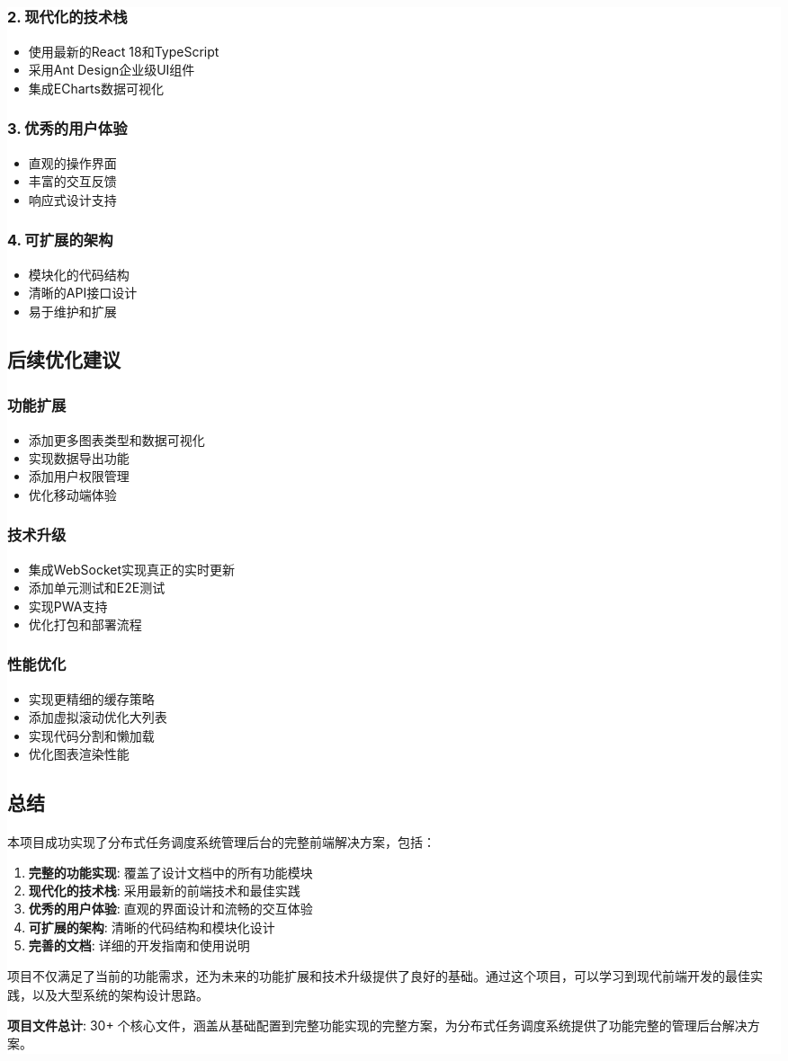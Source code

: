 ### 2. 现代化的技术栈
- 使用最新的React 18和TypeScript
- 采用Ant Design企业级UI组件
- 集成ECharts数据可视化

### 3. 优秀的用户体验
- 直观的操作界面
- 丰富的交互反馈
- 响应式设计支持

### 4. 可扩展的架构
- 模块化的代码结构
- 清晰的API接口设计
- 易于维护和扩展

## 后续优化建议

### 功能扩展
- 添加更多图表类型和数据可视化
- 实现数据导出功能
- 添加用户权限管理
- 优化移动端体验

### 技术升级
- 集成WebSocket实现真正的实时更新
- 添加单元测试和E2E测试
- 实现PWA支持
- 优化打包和部署流程

### 性能优化
- 实现更精细的缓存策略
- 添加虚拟滚动优化大列表
- 实现代码分割和懒加载
- 优化图表渲染性能

## 总结

本项目成功实现了分布式任务调度系统管理后台的完整前端解决方案，包括：

1. **完整的功能实现**: 覆盖了设计文档中的所有功能模块
2. **现代化的技术栈**: 采用最新的前端技术和最佳实践
3. **优秀的用户体验**: 直观的界面设计和流畅的交互体验
4. **可扩展的架构**: 清晰的代码结构和模块化设计
5. **完善的文档**: 详细的开发指南和使用说明

项目不仅满足了当前的功能需求，还为未来的功能扩展和技术升级提供了良好的基础。通过这个项目，可以学习到现代前端开发的最佳实践，以及大型系统的架构设计思路。

**项目文件总计**: 30+ 个核心文件，涵盖从基础配置到完整功能实现的完整方案，为分布式任务调度系统提供了功能完整的管理后台解决方案。
